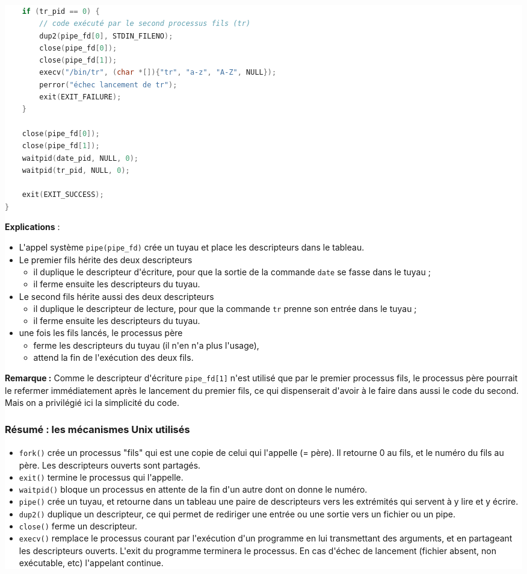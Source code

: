 ~~~C
    if (tr_pid == 0) {
	    // code exécuté par le second processus fils (tr)
        dup2(pipe_fd[0], STDIN_FILENO);
        close(pipe_fd[0]);
        close(pipe_fd[1]);
        execv("/bin/tr", (char *[]){"tr", "a-z", "A-Z", NULL}); 
        perror("échec lancement de tr");
        exit(EXIT_FAILURE);
    }

    close(pipe_fd[0]);
    close(pipe_fd[1]);
    waitpid(date_pid, NULL, 0);
    waitpid(tr_pid, NULL, 0);
    
    exit(EXIT_SUCCESS);
}
~~~

**Explications** :

- L'appel système `pipe(pipe_fd)` crée un tuyau et place les descripteurs
dans le tableau.
- Le premier fils hérite des deux descripteurs 
	- il duplique le descripteur d'écriture, pour que la sortie de la
      commande `date` se fasse dans le tuyau ;
	- il ferme ensuite les descripteurs du tuyau.
- Le second fils hérite aussi des deux descripteurs 
	- il duplique le descripteur de lecture, pour que la commande `tr`
	prenne son entrée dans le tuyau ;
	-  il ferme ensuite les descripteurs du tuyau.
- une fois les fils lancés, le processus père 
  - ferme les descripteurs du tuyau (il n'en n'a plus l'usage),
  - attend la fin de l'exécution des deux fils.
  
**Remarque :**
Comme le descripteur d'écriture `pipe_fd[1]` n'est utilisé que par
le premier processus fils, le processus père pourrait le refermer
immédiatement après le lancement du premier fils,  ce qui dispenserait
d'avoir à le faire dans aussi le code du second. Mais on a privilégié
ici la simplicité du code.




### Résumé : les mécanismes Unix utilisés

- `fork()` crée un processus "fils" qui est une copie de
celui qui l'appelle (= père). Il retourne 0 au fils, et le numéro du
fils au père. Les descripteurs ouverts sont partagés.
- `exit()` termine le processus qui l'appelle.
- `waitpid()` bloque un processus en attente de la
fin d'un autre dont on donne le numéro.
- `pipe()` crée un tuyau, et retourne dans un tableau une paire de
descripteurs vers les extrémités qui servent à y lire et y écrire.
- `dup2()` duplique un descripteur, ce qui permet de rediriger
une entrée ou une sortie vers un fichier ou un pipe.
-  `close()` ferme un descripteur.
- `execv()` remplace le processus courant par l'exécution d'un
programme en lui transmettant des arguments, et en partageant les
descripteurs ouverts. L'exit du programme terminera le processus. En
cas d'échec de lancement (fichier absent, non exécutable, etc)
l'appelant continue.


[^1]: correction appel `dup2()` 27 sept 2023 (merci Damien Simler)